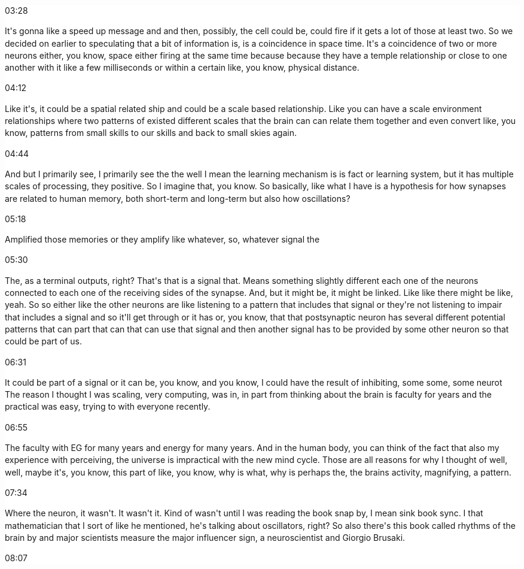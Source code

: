 03:28

It's gonna like a speed up message and and then, possibly, the cell could be, could fire if it gets a lot of those at least two. So we decided on earlier to speculating that a bit of information is, is a coincidence in space time. It's a coincidence of two or more neurons either, you know, space either firing at the same time because because they have a temple relationship or close to one another with it like a few milliseconds or within a certain like, you know, physical distance.

04:12

Like it's, it could be a spatial related ship and could be a scale based relationship. Like you can have a scale environment relationships where two patterns of existed different scales that the brain can can relate them together and even convert like, you know, patterns from small skills to our skills and back to small skies again.

04:44

And but I primarily see, I primarily see the the well I mean the learning mechanism is is fact or learning system, but it has multiple scales of processing, they positive. So I imagine that, you know. So basically, like what I have is a hypothesis for how synapses are related to human memory, both short-term and long-term but also how oscillations?

05:18

Amplified those memories or they amplify like whatever, so, whatever signal the

05:30

The, as a terminal outputs, right? That's that is a signal that. Means something slightly different each one of the neurons connected to each one of the receiving sides of the synapse. And, but it might be, it might be linked. Like like there might be like, yeah. So so either like the other neurons are like listening to a pattern that includes that signal or they're not listening to impair that includes a signal and so it'll get through or it has or, you know, that that postsynaptic neuron has several different potential patterns that can part that can that can use that signal and then another signal has to be provided by some other neuron so that could be part of us.

06:31

It could be part of a signal or it can be, you know, and you know, I could have the result of inhibiting, some some, some neurot The reason I thought I was scaling, very computing, was in, in part from thinking about the brain is faculty for years and the practical was easy, trying to with everyone recently.

06:55

The faculty with EG for many years and energy for many years. And in the human body, you can think of the fact that also my experience with perceiving, the universe is impractical with the new mind cycle. Those are all reasons for why I thought of well, well, maybe it's, you know, this part of like, you know, why is what, why is perhaps the, the brains activity, magnifying, a pattern.

07:34

Where the neuron, it wasn't. It wasn't it. Kind of wasn't until I was reading the book snap by, I mean sink book sync. I that mathematician that I sort of like he mentioned, he's talking about oscillators, right? So also there's this book called rhythms of the brain by and major scientists measure the major influencer sign, a neuroscientist and Giorgio Brusaki.

08:07
